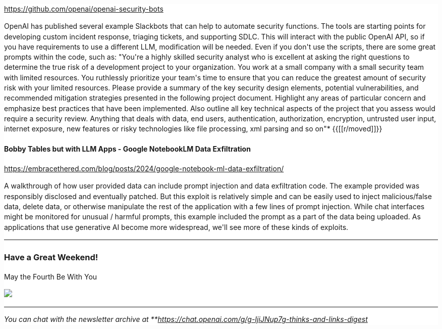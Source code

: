 https://github.com/openai/openai-security-bots

OpenAI has published several example Slackbots that can help to automate security functions. The tools are starting points for developing custom incident response, triaging tickets, and supporting SDLC. This will interact with the public OpenAI API, so if you have requirements to use a different LLM, modification will be needed. Even if you don't use the scripts, there are some great prompts within the code, such as: "You're a highly skilled security analyst who is excellent at asking the right questions to determine the true risk of a development project to your organization. You work at a small company with a small security team with limited resources. You ruthlessly prioritize your team's time to ensure that you can reduce the greatest amount of security risk with your limited resources. Please provide a summary of the key security design elements, potential vulnerabilities, and recommended mitigation strategies presented in the following project document. Highlight any areas of particular concern and emphasize best practices that have been implemented. Also outline all key technical aspects of the project that you assess would require a security review. Anything that deals with data, end users, authentication, authorization, encryption, untrusted user input, internet exposure, new features or risky technologies like file processing, xml parsing and so on"\* {{[[r/moved]]}}

#### Bobby Tables but with LLM Apps - Google NotebookLM Data Exfiltration

https://embracethered.com/blog/posts/2024/google-notebook-ml-data-exfiltration/

A walkthrough of how user provided data can include prompt injection and data exfiltration code. The example provided was responsibly disclosed and eventually patched. But this exploit is relatively simple and can be easily used to inject malicious/false data, delete data, or otherwise manipulate the rest of the application with a few lines of prompt injection. While chat interfaces might be monitored for unusual / harmful prompts, this example included the prompt as a part of the data being uploaded. As applications that use generative AI become more widespread, we'll see more of these kinds of exploits.

---

###

### Have a Great Weekend!

May the Fourth Be With You

![](../images\1714915661482)

---

_You can chat with the newsletter archive at \*\*https://chat.openai.com/g/g-IjiJNup7g-thinks-and-links-digest_
